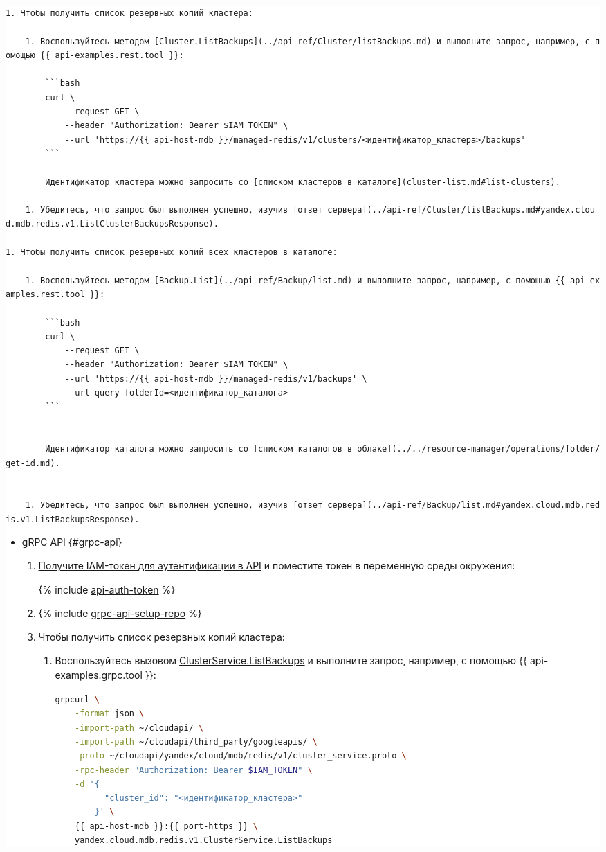     1. Чтобы получить список резервных копий кластера:

        1. Воспользуйтесь методом [Cluster.ListBackups](../api-ref/Cluster/listBackups.md) и выполните запрос, например, с помощью {{ api-examples.rest.tool }}:

            ```bash
            curl \
                --request GET \
                --header "Authorization: Bearer $IAM_TOKEN" \
                --url 'https://{{ api-host-mdb }}/managed-redis/v1/clusters/<идентификатор_кластера>/backups'
            ```

            Идентификатор кластера можно запросить со [списком кластеров в каталоге](cluster-list.md#list-clusters).

        1. Убедитесь, что запрос был выполнен успешно, изучив [ответ сервера](../api-ref/Cluster/listBackups.md#yandex.cloud.mdb.redis.v1.ListClusterBackupsResponse).

    1. Чтобы получить список резервных копий всех кластеров в каталоге:

        1. Воспользуйтесь методом [Backup.List](../api-ref/Backup/list.md) и выполните запрос, например, с помощью {{ api-examples.rest.tool }}:

            ```bash
            curl \
                --request GET \
                --header "Authorization: Bearer $IAM_TOKEN" \
                --url 'https://{{ api-host-mdb }}/managed-redis/v1/backups' \
                --url-query folderId=<идентификатор_каталога>
            ```


            Идентификатор каталога можно запросить со [списком каталогов в облаке](../../resource-manager/operations/folder/get-id.md).


        1. Убедитесь, что запрос был выполнен успешно, изучив [ответ сервера](../api-ref/Backup/list.md#yandex.cloud.mdb.redis.v1.ListBackupsResponse).

- gRPC API {#grpc-api}

    1. [Получите IAM-токен для аутентификации в API](../api-ref/authentication.md) и поместите токен в переменную среды окружения:

        {% include [api-auth-token](../../_includes/mdb/api-auth-token.md) %}

    1. {% include [grpc-api-setup-repo](../../_includes/mdb/grpc-api-setup-repo.md) %}

    1. Чтобы получить список резервных копий кластера:

        1. Воспользуйтесь вызовом [ClusterService.ListBackups](../api-ref/grpc/Cluster/listBackups.md) и выполните запрос, например, с помощью {{ api-examples.grpc.tool }}:

            ```bash
            grpcurl \
                -format json \
                -import-path ~/cloudapi/ \
                -import-path ~/cloudapi/third_party/googleapis/ \
                -proto ~/cloudapi/yandex/cloud/mdb/redis/v1/cluster_service.proto \
                -rpc-header "Authorization: Bearer $IAM_TOKEN" \
                -d '{
                      "cluster_id": "<идентификатор_кластера>"
                    }' \
                {{ api-host-mdb }}:{{ port-https }} \
                yandex.cloud.mdb.redis.v1.ClusterService.ListBackups
            ```
